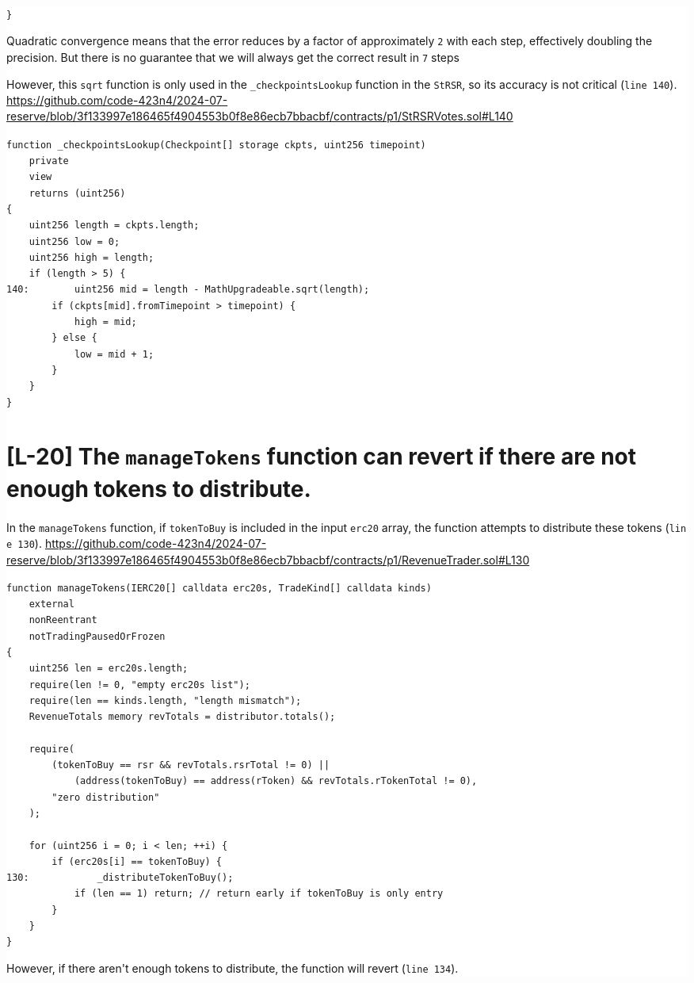 ```
}
```
Quadratic convergence means that the error reduces by a factor of approximately `2` with each step, effectively doubling the precision.
But there is no guarantee that we will always get the correct result in `7` steps

However, this `sqrt` function is only used in the `_checkpointsLookup` function in the `StRSR`, so its accuracy is not critical (`line 140`).
https://github.com/code-423n4/2024-07-reserve/blob/3f133997e186465f4904553b0f8e86ecb7bbacbf/contracts/p1/StRSRVotes.sol#L140
```
function _checkpointsLookup(Checkpoint[] storage ckpts, uint256 timepoint)
    private
    view
    returns (uint256)
{
    uint256 length = ckpts.length;
    uint256 low = 0;
    uint256 high = length;
    if (length > 5) {
140:        uint256 mid = length - MathUpgradeable.sqrt(length);
        if (ckpts[mid].fromTimepoint > timepoint) {
            high = mid;
        } else {
            low = mid + 1;
        }
    }
}
```

# [L-20] The `manageTokens` function can revert if there are not enough tokens to distribute.

In the `manageTokens` function, if `tokenToBuy` is included in the input `erc20` array, the function attempts to distribute these tokens (`line 130`). 
https://github.com/code-423n4/2024-07-reserve/blob/3f133997e186465f4904553b0f8e86ecb7bbacbf/contracts/p1/RevenueTrader.sol#L130
```
function manageTokens(IERC20[] calldata erc20s, TradeKind[] calldata kinds)
    external
    nonReentrant
    notTradingPausedOrFrozen
{
    uint256 len = erc20s.length;
    require(len != 0, "empty erc20s list");
    require(len == kinds.length, "length mismatch");
    RevenueTotals memory revTotals = distributor.totals();
    
    require(
        (tokenToBuy == rsr && revTotals.rsrTotal != 0) ||
            (address(tokenToBuy) == address(rToken) && revTotals.rTokenTotal != 0),
        "zero distribution"
    );

    for (uint256 i = 0; i < len; ++i) {
        if (erc20s[i] == tokenToBuy) {
130:            _distributeTokenToBuy();
            if (len == 1) return; // return early if tokenToBuy is only entry
        }
    }
}
```
However, if there aren't enough tokens to distribute, the function will revert (`line 134`).